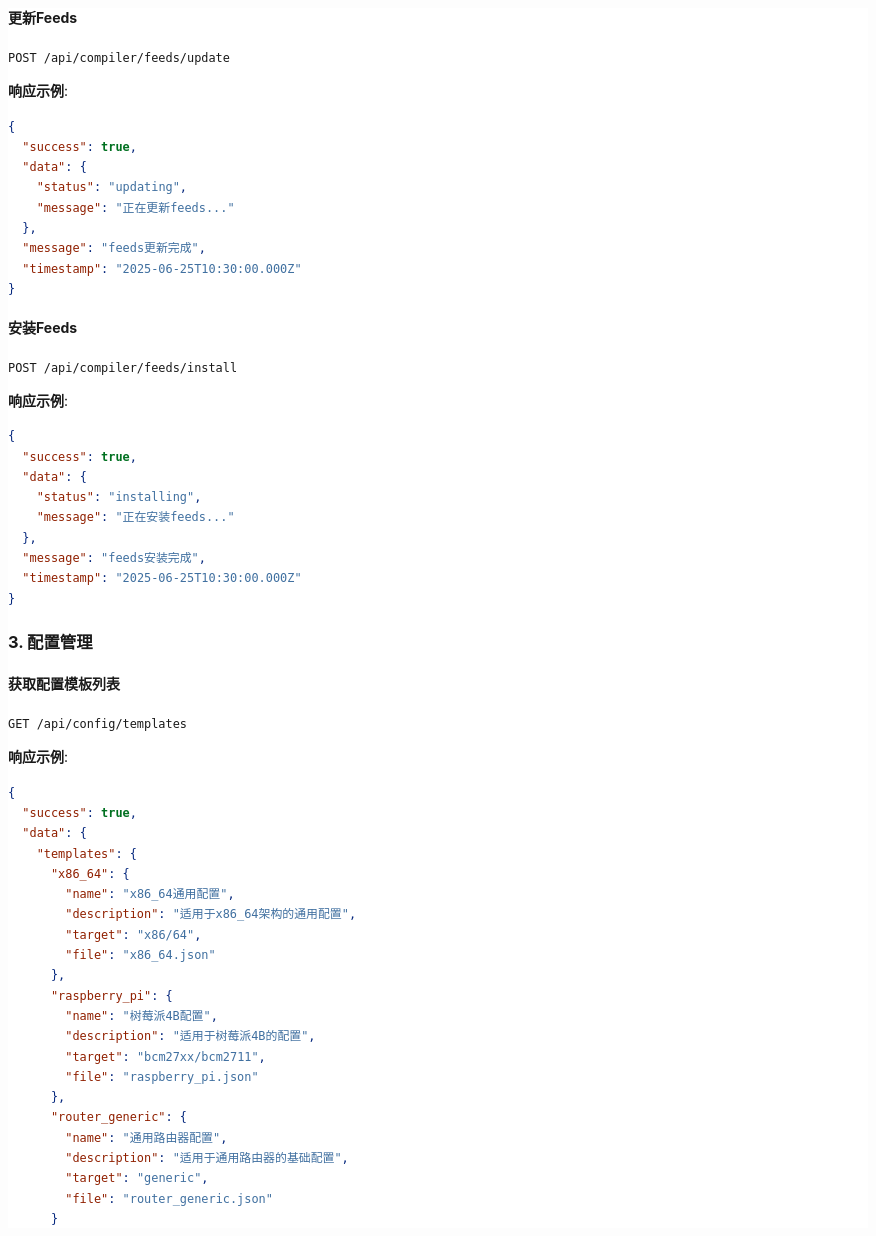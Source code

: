 #### 更新Feeds
```http
POST /api/compiler/feeds/update
```

**响应示例**:
```json
{
  "success": true,
  "data": {
    "status": "updating",
    "message": "正在更新feeds..."
  },
  "message": "feeds更新完成",
  "timestamp": "2025-06-25T10:30:00.000Z"
}
```

#### 安装Feeds
```http
POST /api/compiler/feeds/install
```

**响应示例**:
```json
{
  "success": true,
  "data": {
    "status": "installing",
    "message": "正在安装feeds..."
  },
  "message": "feeds安装完成",
  "timestamp": "2025-06-25T10:30:00.000Z"
}
```

### 3. 配置管理

#### 获取配置模板列表
```http
GET /api/config/templates
```

**响应示例**:
```json
{
  "success": true,
  "data": {
    "templates": {
      "x86_64": {
        "name": "x86_64通用配置",
        "description": "适用于x86_64架构的通用配置",
        "target": "x86/64",
        "file": "x86_64.json"
      },
      "raspberry_pi": {
        "name": "树莓派4B配置",
        "description": "适用于树莓派4B的配置",
        "target": "bcm27xx/bcm2711",
        "file": "raspberry_pi.json"
      },
      "router_generic": {
        "name": "通用路由器配置",
        "description": "适用于通用路由器的基础配置",
        "target": "generic",
        "file": "router_generic.json"
      }
```